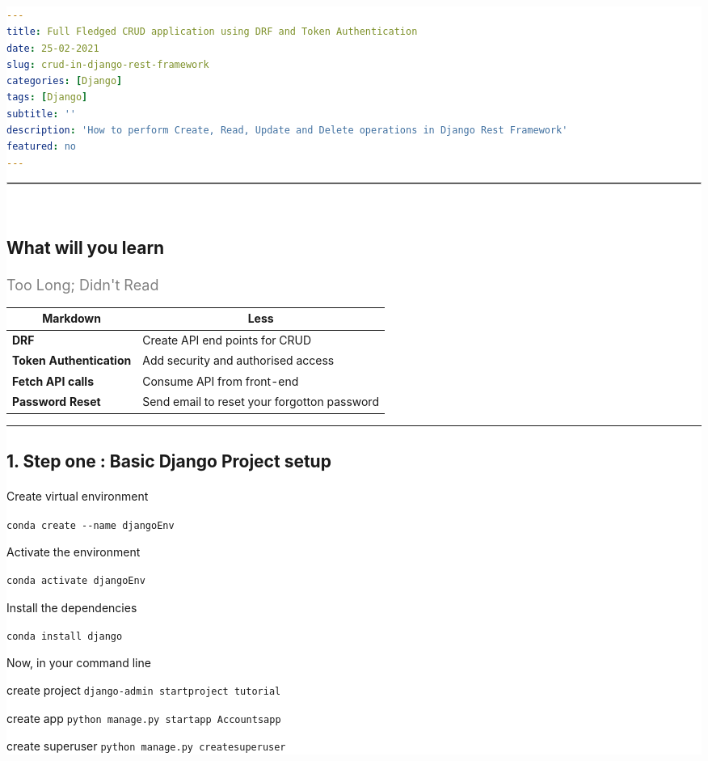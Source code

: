 ```yaml
---
title: Full Fledged CRUD application using DRF and Token Authentication
date: 25-02-2021
slug: crud-in-django-rest-framework
categories: [Django]
tags: [Django]
subtitle: ''
description: 'How to perform Create, Read, Update and Delete operations in Django Rest Framework'
featured: no
---
```



<hr style="border:1px solid lightgray"> </hr>

<br>

## What will you learn

<span style="color: grey;font-size: 18px;">Too Long; Didn't Read </span>

Markdown | Less 
--- | --- 
**DRF** | Create API end points for CRUD
**Token Authentication** |  Add security and authorised access
**Fetch API calls** | Consume API from front-end
**Password Reset** | Send email to reset your forgotton password

---

## 1. Step one : Basic Django Project setup

Create virtual environment

```
conda create --name djangoEnv
```

Activate the environment

```
conda activate djangoEnv
```
Install the dependencies

```
conda install django
```
Now, in your command line

create project `django-admin startproject tutorial`

create app `python manage.py startapp Accountsapp`

create superuser `python manage.py createsuperuser`
